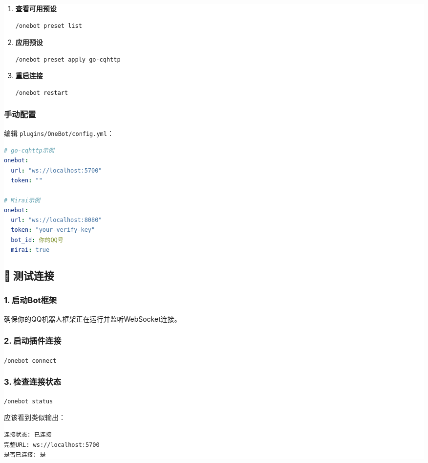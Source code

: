 1. **查看可用预设**
   ```
   /onebot preset list
   ```

2. **应用预设**
   ```
   /onebot preset apply go-cqhttp
   ```

3. **重启连接**
   ```
   /onebot restart
   ```

### 手动配置
编辑 `plugins/OneBot/config.yml`：

```yaml
# go-cqhttp示例
onebot:
  url: "ws://localhost:5700"
  token: ""
  
# Mirai示例  
onebot:
  url: "ws://localhost:8080"
  token: "your-verify-key"
  bot_id: 你的QQ号
  mirai: true
```

## 🧪 测试连接

### 1. 启动Bot框架
确保你的QQ机器人框架正在运行并监听WebSocket连接。

### 2. 启动插件连接
```
/onebot connect
```

### 3. 检查连接状态
```
/onebot status
```

应该看到类似输出：
```
连接状态: 已连接
完整URL: ws://localhost:5700
是否已连接: 是
```
